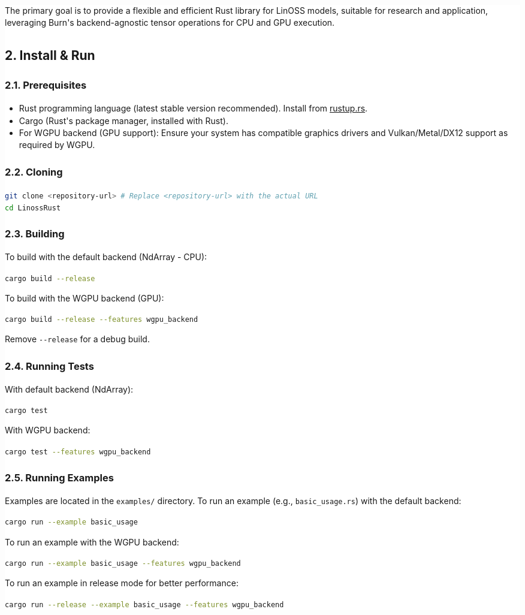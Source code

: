 The primary goal is to provide a flexible and efficient Rust library for LinOSS models, suitable for research and application, leveraging Burn's backend-agnostic tensor operations for CPU and GPU execution.

## 2. Install & Run

### 2.1. Prerequisites
- Rust programming language (latest stable version recommended). Install from [rustup.rs](https://rustup.rs/).
- Cargo (Rust's package manager, installed with Rust).
- For WGPU backend (GPU support): Ensure your system has compatible graphics drivers and Vulkan/Metal/DX12 support as required by WGPU.

### 2.2. Cloning
```bash
git clone <repository-url> # Replace <repository-url> with the actual URL
cd LinossRust
```

### 2.3. Building
To build with the default backend (NdArray - CPU):
```bash
cargo build --release
```
To build with the WGPU backend (GPU):
```bash
cargo build --release --features wgpu_backend
```
Remove `--release` for a debug build.

### 2.4. Running Tests
With default backend (NdArray):
```bash
cargo test
```
With WGPU backend:
```bash
cargo test --features wgpu_backend
```

### 2.5. Running Examples
Examples are located in the `examples/` directory.
To run an example (e.g., `basic_usage.rs`) with the default backend:
```bash
cargo run --example basic_usage
```
To run an example with the WGPU backend:
```bash
cargo run --example basic_usage --features wgpu_backend
```
To run an example in release mode for better performance:
```bash
cargo run --release --example basic_usage --features wgpu_backend
```
